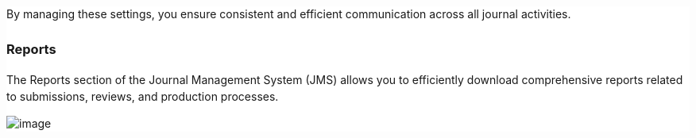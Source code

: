 By managing these settings, you ensure consistent and efficient communication across all journal activities.

### **Reports**

The Reports section of the Journal Management System (JMS) allows you to efficiently download comprehensive reports related to submissions, reviews, and production processes.

![image](https://cdn.kryoni.com/kryoni-docs/images/reports.png)
